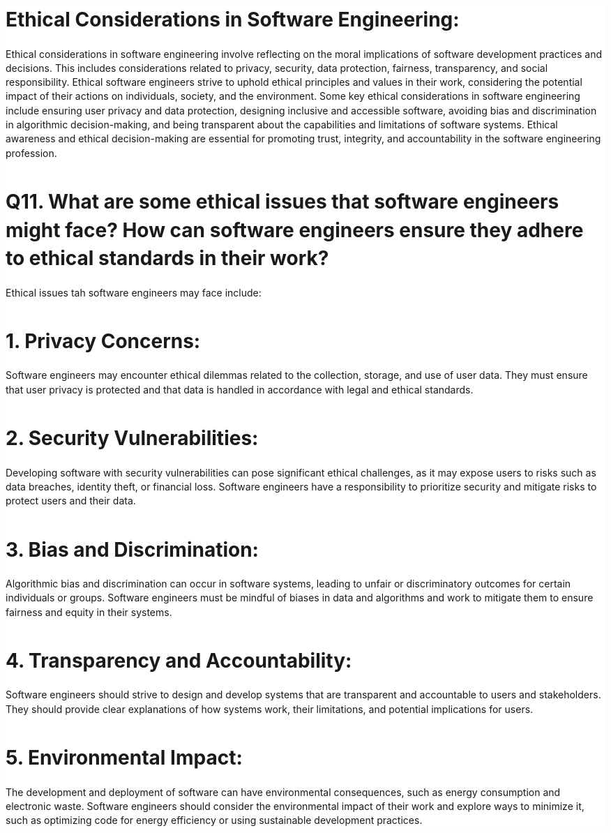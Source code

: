 # Ethical Considerations in Software Engineering:
Ethical considerations in software engineering involve reflecting on the moral implications of software development practices and decisions. This includes considerations related to privacy, security, data protection, fairness, transparency, and social responsibility. Ethical software engineers strive to uphold ethical principles and values in their work, considering the potential impact of their actions on individuals, society, and the environment. Some key ethical considerations in software engineering include ensuring user privacy and data protection, designing inclusive and accessible software, avoiding bias and discrimination in algorithmic decision-making, and being transparent about the capabilities and limitations of software systems. Ethical awareness and ethical decision-making are essential for promoting trust, integrity, and accountability in the software engineering profession.

# Q11. What are some ethical issues that software engineers might face? How can software engineers ensure they adhere to ethical standards in their work?

Ethical issues tah software engineers may face include:

# 1. Privacy Concerns: 
Software engineers may encounter ethical dilemmas related to the collection, storage, and use of user data. They must ensure that user privacy is protected and that data is handled in accordance with legal and ethical standards.

# 2. Security Vulnerabilities: 
Developing software with security vulnerabilities can pose significant ethical challenges, as it may expose users to risks such as data breaches, identity theft, or financial loss. Software engineers have a responsibility to prioritize security and mitigate risks to protect users and their data.

# 3. Bias and Discrimination: 
Algorithmic bias and discrimination can occur in software systems, leading to unfair or discriminatory outcomes for certain individuals or groups. Software engineers must be mindful of biases in data and algorithms and work to mitigate them to ensure fairness and equity in their systems.

# 4. Transparency and Accountability: 
Software engineers should strive to design and develop systems that are transparent and accountable to users and stakeholders. They should provide clear explanations of how systems work, their limitations, and potential implications for users.

# 5. Environmental Impact: 
The development and deployment of software can have environmental consequences, such as energy consumption and electronic waste. Software engineers should consider the environmental impact of their work and explore ways to minimize it, such as optimizing code for energy efficiency or using sustainable development practices.
